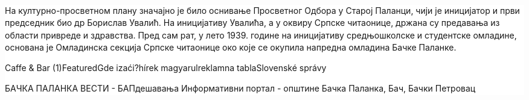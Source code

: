 На културно-просветном плану значајно је било оснивање Просветног Одбора у Старој Паланци, чији је иницијатор и први председник био др Борислав Увалић. На иницијативу Увалића, а у оквиру Српске читаонице, држана су предавања из области привреде и здравства. Пред сам рат, у лето 1939. године на иницијативу средњошколске и студентске омладине, основана је Омладинска секција Српске читаонице око које се окупила напредна омладина Бачке Паланке.

Caffe & Bar (1)FeaturedGde izaći?hírek magyarulreklamna tablaSlovenské správy

БАЧКА ПАЛАНКА ВЕСТИ - БАПдешавања Информативни портал - општине Бачка Паланка, Бач, Бачки Петровац
